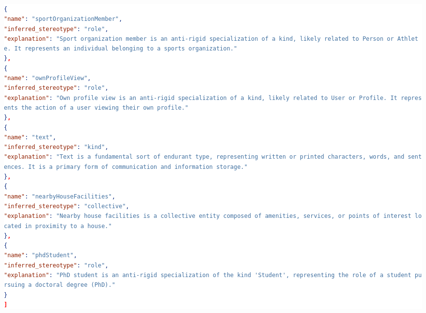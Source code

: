 ```json
{
"name": "sportOrganizationMember",
"inferred_stereotype": "role",
"explanation": "Sport organization member is an anti-rigid specialization of a kind, likely related to Person or Athlete. It represents an individual belonging to a sports organization."
},
{
"name": "ownProfileView",
"inferred_stereotype": "role",
"explanation": "Own profile view is an anti-rigid specialization of a kind, likely related to User or Profile. It represents the action of a user viewing their own profile."
},
{
"name": "text",
"inferred_stereotype": "kind",
"explanation": "Text is a fundamental sort of endurant type, representing written or printed characters, words, and sentences. It is a primary form of communication and information storage."
},
{
"name": "nearbyHouseFacilities",
"inferred_stereotype": "collective",
"explanation": "Nearby house facilities is a collective entity composed of amenities, services, or points of interest located in proximity to a house."
},
{
"name": "phdStudent",
"inferred_stereotype": "role",
"explanation": "PhD student is an anti-rigid specialization of the kind 'Student', representing the role of a student pursuing a doctoral degree (PhD)."
}
]
```